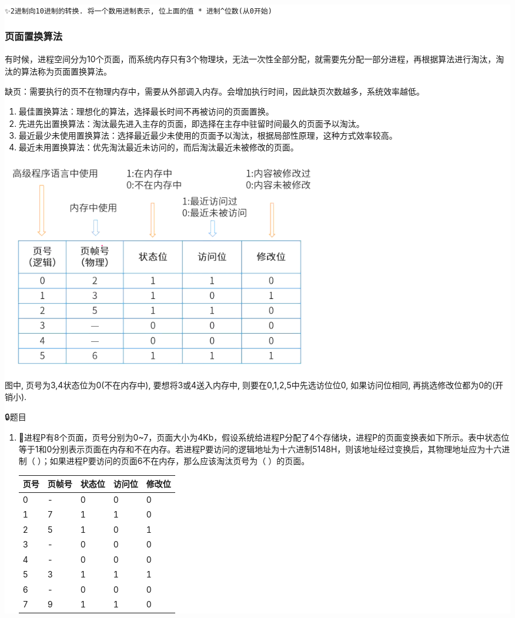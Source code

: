     ✨2进制向10进制的转换. 将一个数用进制表示, 位上面的值 * 进制^位数(从0开始)


### 页面置换算法

有时候，进程空间分为10个页面，而系统内存只有3个物理块，无法一次性全部分配，就需要先分配一部分进程，再根据算法进行淘汰，淘汰的算法称为页面置换算法。

缺页：需要执行的页不在物理内存中，需要从外部调入内存。会增加执行时间，因此缺页次数越多，系统效率越低。

1. 最佳置换算法：理想化的算法，选择最长时间不再被访问的页面置换。
2. 先进先出置换算法：淘汰最先进入主存的页面，即选择在主存中驻留时间最久的页面予以淘汰。
3. 最近最少未使用置换算法：选择最近最少未使用的页面予以淘汰，根据局部性原理，这种方式效率较高。
4. 最近未用置换算法：优先淘汰最近未访问的，而后淘汰最近未被修改的页面。

![alt text](操作系统/15.png)

图中, 页号为3,4状态位为0(不在内存中), 要想将3或4送入内存中, 则要在0,1,2,5中先选访位位0, 如果访问位相同, 再挑选修改位都为0的(开销小).


🔒题目

1. 💛进程P有8个页面，页号分别为0~7，页面大小为4Kb，假设系统给进程P分配了4个存储块，进程P的页面变换表如下所示。表中状态位等于1和0分别表示页面在内存和不在内存。若进程P要访问的逻辑地址为十六进制5148H，则该地址经过变换后，其物理地址应为十六进制（  ）；如果进程P要访问的页面6不在内存，那么应该淘汰页号为（  ）的页面。

    |页号|页帧号|状态位|访问位|修改位|
    | ---- | ---- | ---- | ---- | ---- |
    |0| - |0|0|0|
    |1|7|1|1|0|
    |2|5|1|0|1|
    |3| - |0|0|0|
    |4| - |0|0|0|
    |5|3|1|1|1|
    |6| - |0|0|0|
    |7|9|1|1|0|
